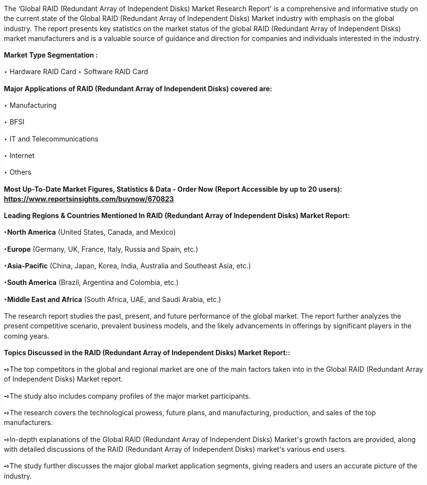 The ‘Global RAID (Redundant Array of Independent Disks) Market Research Report’ is a comprehensive and informative study on the current state of the Global RAID (Redundant Array of Independent Disks) Market industry with emphasis on the global industry. The report presents key statistics on the market status of the global RAID (Redundant Array of Independent Disks) market manufacturers and is a valuable source of guidance and direction for companies and individuals interested in the industry.

<strong>Market Type Segmentation :</strong>

‣ Hardware RAID Card
‣ Software RAID Card

<strong>Major Applications of RAID (Redundant Array of Independent Disks) covered are:</strong>

‣ Manufacturing

‣ BFSI

‣ IT and Telecommunications

‣ Internet

‣ Others

<strong>Most Up-To-Date Market Figures, Statistics & Data - Order Now (Report Accessible by up to 20 users): <a href=https://www.reportsinsights.com/buynow/670823>https://www.reportsinsights.com/buynow/670823</a></strong>

<strong>Leading Regions &amp; Countries Mentioned In RAID (Redundant Array of Independent Disks) Market Report:</strong>

<strong>‣North America</strong> (United States, Canada, and Mexico)

<strong>‣Europe</strong> (Germany, UK, France, Italy, Russia and Spain, etc.)

<strong>‣Asia-Pacific</strong> (China, Japan, Korea, India, Australia and Southeast Asia, etc.)

<strong>‣South America</strong> (Brazil, Argentina and Colombia, etc.)

<strong>‣Middle East and Africa</strong> (South Africa, UAE, and Saudi Arabia, etc.)

The research report studies the past, present, and future performance of the global market. The report further analyzes the present competitive scenario, prevalent business models, and the likely advancements in offerings by significant players in the coming years.

<strong>Topics Discussed in the RAID (Redundant Array of Independent Disks) Market Report::</strong>

➺The top competitors in the global and regional market are one of the main factors taken into in the Global RAID (Redundant Array of Independent Disks) Market report.

➺The study also includes company profiles of the major market participants.

➺The research covers the technological prowess, future plans, and manufacturing, production, and sales of the top manufacturers.

➺In-depth explanations of the Global RAID (Redundant Array of Independent Disks) Market's growth factors are provided, along with detailed discussions of the RAID (Redundant Array of Independent Disks) market's various end users.

➺The study further discusses the major global market application segments, giving readers and users an accurate picture of the industry.
